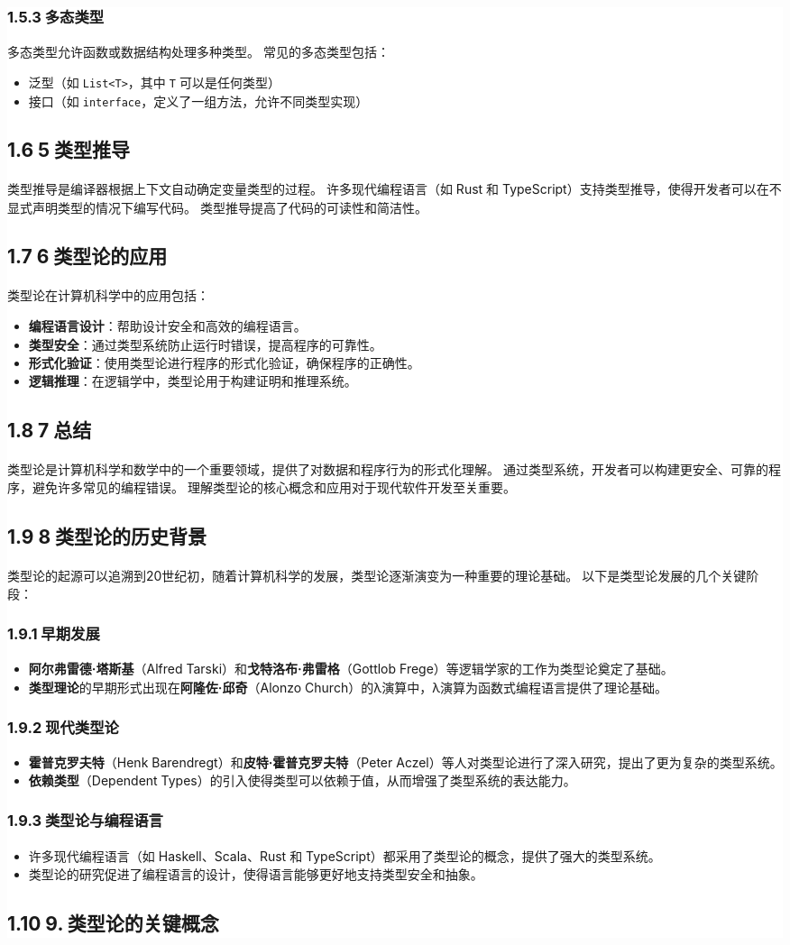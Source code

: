 ### 1.5.3 多态类型

多态类型允许函数或数据结构处理多种类型。
常见的多态类型包括：

- 泛型（如 `List<T>`，其中 `T` 可以是任何类型）
- 接口（如 `interface`，定义了一组方法，允许不同类型实现）

## 1.6 5 类型推导

类型推导是编译器根据上下文自动确定变量类型的过程。
许多现代编程语言（如 Rust 和 TypeScript）支持类型推导，使得开发者可以在不显式声明类型的情况下编写代码。
类型推导提高了代码的可读性和简洁性。

## 1.7 6 类型论的应用

类型论在计算机科学中的应用包括：

- **编程语言设计**：帮助设计安全和高效的编程语言。
- **类型安全**：通过类型系统防止运行时错误，提高程序的可靠性。
- **形式化验证**：使用类型论进行程序的形式化验证，确保程序的正确性。
- **逻辑推理**：在逻辑学中，类型论用于构建证明和推理系统。

## 1.8 7 总结

类型论是计算机科学和数学中的一个重要领域，提供了对数据和程序行为的形式化理解。
通过类型系统，开发者可以构建更安全、可靠的程序，避免许多常见的编程错误。
理解类型论的核心概念和应用对于现代软件开发至关重要。

## 1.9 8 类型论的历史背景

类型论的起源可以追溯到20世纪初，随着计算机科学的发展，类型论逐渐演变为一种重要的理论基础。
以下是类型论发展的几个关键阶段：

### 1.9.1 早期发展

- **阿尔弗雷德·塔斯基**（Alfred Tarski）和**戈特洛布·弗雷格**（Gottlob Frege）等逻辑学家的工作为类型论奠定了基础。
- **类型理论**的早期形式出现在**阿隆佐·邱奇**（Alonzo Church）的λ演算中，λ演算为函数式编程语言提供了理论基础。

### 1.9.2 现代类型论

- **霍普克罗夫特**（Henk Barendregt）和**皮特·霍普克罗夫特**（Peter Aczel）等人对类型论进行了深入研究，提出了更为复杂的类型系统。
- **依赖类型**（Dependent Types）的引入使得类型可以依赖于值，从而增强了类型系统的表达能力。

### 1.9.3 类型论与编程语言

- 许多现代编程语言（如 Haskell、Scala、Rust 和 TypeScript）都采用了类型论的概念，提供了强大的类型系统。
- 类型论的研究促进了编程语言的设计，使得语言能够更好地支持类型安全和抽象。

## 1.10 9. 类型论的关键概念
